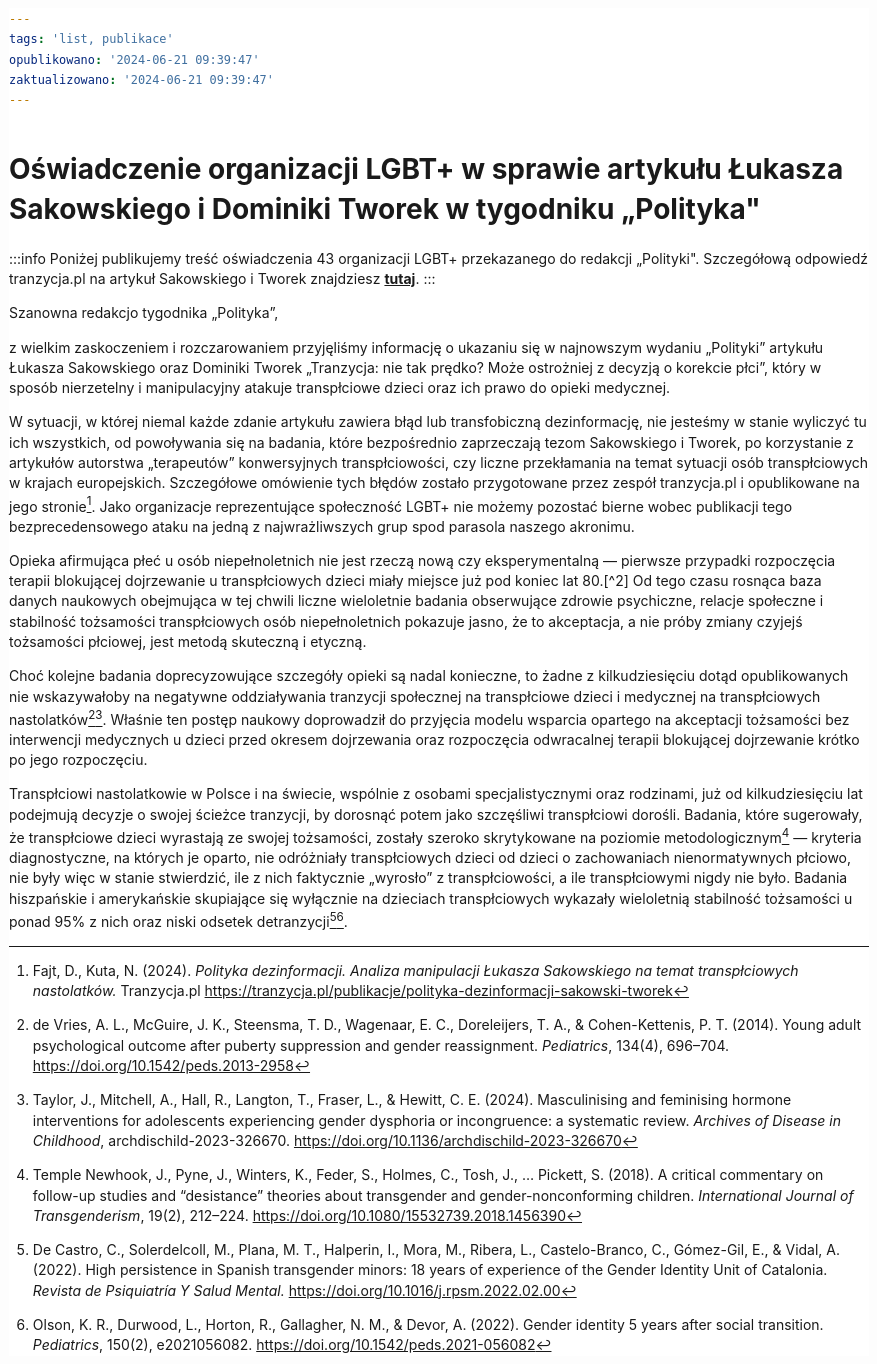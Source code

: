 ```yaml
---
tags: 'list, publikace'
opublikowano: '2024-06-21 09:39:47'
zaktualizowano: '2024-06-21 09:39:47'
---
```

# Oświadczenie organizacji LGBT+ w sprawie artykułu Łukasza Sakowskiego i Dominiki Tworek w tygodniku „Polityka"

:::info 
Poniżej publikujemy treść oświadczenia 43 organizacji LGBT+ przekazanego do redakcji „Polityki". Szczegółową odpowiedź tranzycja.pl na artykuł Sakowskiego i Tworek znajdziesz [**tutaj**](https://tranzycja.pl/publikacje/polityka-dezinformacji-sakowski-tworek/).
:::

Szanowna redakcjo tygodnika „Polityka”,

z wielkim zaskoczeniem i rozczarowaniem przyjęliśmy informację o ukazaniu się w najnowszym wydaniu „Polityki” artykułu Łukasza Sakowskiego oraz Dominiki Tworek „Tranzycja: nie tak prędko? Może ostrożniej z decyzją o korekcie płci”, który w sposób nierzetelny i manipulacyjny atakuje transpłciowe dzieci oraz ich prawo do opieki medycznej. 

W sytuacji, w której niemal każde zdanie artykułu zawiera błąd lub transfobiczną dezinformację, nie jesteśmy w stanie wyliczyć tu ich wszystkich, od powoływania się na badania, które bezpośrednio zaprzeczają tezom Sakowskiego i Tworek, po korzystanie z artykułów autorstwa „terapeutów” konwersyjnych transpłciowości, czy liczne przekłamania na temat sytuacji osób transpłciowych w krajach europejskich. Szczegółowe omówienie tych błędów zostało przygotowane przez zespół tranzycja.pl i opublikowane na jego stronie[^1]. Jako organizacje reprezentujące społeczność LGBT+ nie możemy pozostać bierne wobec publikacji tego bezprecedensowego ataku na jedną z najwrażliwszych grup spod parasola naszego akronimu.

Opieka afirmująca płeć u osób niepełnoletnich nie jest rzeczą nową czy eksperymentalną — pierwsze przypadki rozpoczęcia terapii blokującej dojrzewanie u transpłciowych dzieci miały miejsce już pod koniec lat 80.[^2] Od tego czasu rosnąca baza danych naukowych obejmująca w tej chwili liczne wieloletnie badania obserwujące zdrowie psychiczne, relacje społeczne i stabilność tożsamości transpłciowych osób niepełnoletnich pokazuje jasno, że to akceptacja, a nie próby zmiany czyjejś tożsamości płciowej, jest metodą skuteczną i etyczną. 

Choć kolejne badania doprecyzowujące szczegóły opieki są nadal konieczne, to żadne z kilkudziesięciu dotąd opublikowanych nie wskazywałoby na negatywne oddziaływania tranzycji społecznej na transpłciowe dzieci i medycznej na transpłciowych nastolatków[^3][^4]. Właśnie ten postęp naukowy doprowadził do przyjęcia modelu wsparcia opartego na akceptacji tożsamości bez interwencji medycznych u dzieci przed okresem dojrzewania oraz rozpoczęcia odwracalnej terapii blokującej dojrzewanie krótko po jego rozpoczęciu. 

Transpłciowi nastolatkowie w Polsce i na świecie, wspólnie z osobami specjalistycznymi oraz rodzinami, już od kilkudziesięciu lat podejmują decyzje o swojej ścieżce tranzycji, by dorosnąć potem jako szczęśliwi transpłciowi dorośli. Badania, które sugerowały, że transpłciowe dzieci wyrastają ze swojej tożsamości, zostały szeroko skrytykowane na poziomie metodologicznym[^5] — kryteria diagnostyczne, na których je oparto, nie odróżniały transpłciowych dzieci od dzieci o zachowaniach nienormatywnych płciowo, nie były więc w stanie stwierdzić, ile z nich faktycznie „wyrosło” z transpłciowości, a ile transpłciowymi nigdy nie było. Badania hiszpańskie i amerykańskie skupiające się wyłącznie na dzieciach transpłciowych wykazały wieloletnią stabilność tożsamości u ponad 95% z nich oraz niski odsetek detranzycji[^6][^7].


[^1]: Fajt, D., Kuta, N. (2024). *Polityka dezinformacji. Analiza manipulacji Łukasza Sakowskiego na temat transpłciowych nastolatków.* Tranzycja.pl https://tranzycja.pl/publikacje/polityka-dezinformacji-sakowski-tworek
[^3]: de Vries, A. L., McGuire, J. K., Steensma, T. D., Wagenaar, E. C., Doreleijers, T. A., & Cohen-Kettenis, P. T. (2014). Young adult psychological outcome after puberty suppression and gender reassignment. *Pediatrics*, 134(4), 696–704. https://doi.org/10.1542/peds.2013-2958
[^4]: Taylor, J., Mitchell, A., Hall, R., Langton, T., Fraser, L., & Hewitt, C. E. (2024). Masculinising and feminising hormone interventions for adolescents experiencing gender dysphoria or incongruence: a systematic review. *Archives of Disease in Childhood*, archdischild-2023-326670. https://doi.org/10.1136/archdischild-2023-326670
[^5]: Temple Newhook, J., Pyne, J., Winters, K., Feder, S., Holmes, C., Tosh, J., … Pickett, S. (2018). A critical commentary on follow-up studies and “desistance” theories about transgender and gender-nonconforming children. *International Journal of Transgenderism*, 19(2), 212–224. https://doi.org/10.1080/15532739.2018.1456390
[^6]: De Castro, C., Solerdelcoll, M., Plana, M. T., Halperin, I., Mora, M., Ribera, L., Castelo-Branco, C., Gómez-Gil, E., & Vidal, A. (2022). High persistence in Spanish transgender minors: 18 years of experience of the Gender Identity Unit of Catalonia. *Revista de Psiquiatría Y Salud Mental.* https://doi.org/10.1016/j.rpsm.2022.02.00
[^7]: Olson, K. R., Durwood, L., Horton, R., Gallagher, N. M., & Devor, A. (2022). Gender identity 5 years after social transition. *Pediatrics*, 150(2), e2021056082. https://doi.org/10.1542/peds.2021-056082
[^8]: Rafferty, J., Yogman, M., Baum, R., Gambon, T. B., Lavin, A., Mattson, G., Wissow, L. S., Breuner, C., Alderman, E. M., Grubb, L. K., Powers, M. E., Upadhya, K., Wallace, S. B., Hunt, L., Gearhart, A. T., Harris, C., Lowe, K. M., Rodgers, C. T., & Sherer, I. M. (2018). Ensuring comprehensive care and support for transgender and gender-diverse children and adolescents. *Pediatrics*, 142(4). https://doi.org/10.1542/peds.2018-2162 
[^9]: APA policy statement on affirming evidence-based inclusive care for transgender, gender diverse, and nonbinary individuals, addressing misinformation, and the role of psychological practice and science. (2024). https://www.apa.org/news/press/releases/2024/02/policy-supporting-transgender-nonbinary ↩︎
[^10]: APA official actions position statement on treatment of transgender (trans) and gender diverse youth. (2020). https://www.psychiatry.org/getattachment/8665a2f2-0b73-4477-8f60-79015ba9f815/Position-Treatment-of-Transgender-Gender-Diverse-Youth.pdf 
[^11]: Neue S2k-Leitlinie zu Geschlechts inkongruenz und -dysphorie im Kindes- und Jugendalter vorgestellt (22 marca 2024). *Deutsches Ärzteblatt*. https://www.aerzteblatt.de/nachrichten/150071/Neue-S2k-Leitlinie-zu-Geschlechtsinkongruenz-und-dysphorie-im-Kindes-und-Jugendalter-vorgestellt 
[^12]: Calcaterra, V., Tornese, G., Zuccotti, G., Staiano, A., Cherubini, V., Gaudino, R., Fazzi, E. M., Barbi, E., Chiarelli, F., Corsello, G., Esposito, S. M. R., Ferrara, P., Iughetti, L., Laforgia, N., Maghnie, M., Marseglia, G., Perilongo, G., Pettoello-Mantovani, M., Ruggieri, M., Russo, G., Salerno, M., Striano, P., Valerio, G., Wasniewska, M. (2024). Adolescent gender dysphoria management: position paper from the Italian Academy of Pediatrics, the Italian Society of Pediatrics, the Italian Society for Pediatric Endocrinology and Diabetes, the Italian Society of Adolescent Medicine and the Italian Society of Child and Adolescent Neuropsychiatry. *Italian Journal of Pediatrics*, 50(1), 73. https://doi.org/10.1186/s13052-024-01644-7 ↩︎
[^13]: Moral-Martos, A., Guerrero-Fernández, J., Gómez-Balaguer, M., Rica Echevarría, I., Campos-Martorell, A., Chueca-Guindulain, M. J., García García, E., Hoyos-Gurrea, R., López de Lara, D., López-Siguero, J. P., Martos Tello, J. M., Mora Palma, C., Riaño Galán, I., & Yeste Fernández, D. (2022). Clinical practice guidelines for transsexual, transgender and gender diverse minors. Anales de Pediatria, 96(4), 349.e1–349.e11. https://doi.org/10.1016/j.anpede.2022.02.002 
[^14]: Picard, H., Jutant, S. (2022). Rapport relatif à la santé et aux parcours de soins des personnes trans. Ministère des Solidarités et de la Santé. https://sante.gouv.fr/ministere/documentation-et-publications-officielles/rapports/sante/article/rapport-relatif-a-la-sante-et-aux-parcours-de-soins-des-personnes-trans
[^15]: Klapsa, K. (10 sierpnia 2023). The real story on Europe’s transgender debate. Politico. https://www.politico.com/news/2023/10/06/us-europe-transgender-care-00119106 
[^16]: Horton, C. (2024). The Cass Review: Cis-supremacy in the UK’s approach to healthcare for trans children. *International Journal of Transgender Health*, 1–25. https://doi.org/10.1080/26895269.2024.2328249 
[^17]: WPATH and USPATH statement on Cass Review. (2024). https://www.wpath.org/media/cms/Documents/Public%20Policies/2024/17.05.24%20Response%20Cass%20Review%20FINAL%20with%20ed%20note.pdf?_t=1716075965
[^18]: TransActual. (2024). The Cass Report – A briefing. https://transactual.org.uk/wp-content/uploads/TransActual-Briefing-on-Cass-Review.pdf 
[^19]: Polskie Towarzystwo Seksuologiczne. (2023). Oświadczenie Zarządu Głównego Polskiego Towarzystwa Seksuologicznego w sprawie wystąpienia dra Marcusa Evansa i dr. Susan Evans na konferencji w Polsce. https://pts-seksuologia.pl/sites/strona/126/oswiadczenie-zarzadu-glownego-polskiego-towarzystwa-seksuologicznego-w-sprawie-wystapienia-dra-marcusa-evansa-i-dr-susan-evans-na-konferencji-w-polsce
[^20]: Rivera, D. P., & Pardo, S. T. (2022). Gender identity change efforts: A summary. W: D. C. Haldeman (Ed.), *The case against conversion “therapy”: Evidence, ethics, and alternatives* (s. 51–68). American Psychological Association. https://doi.org/10.1037/0000266-003
[^21]: Green, A. E., Price-Feeney, M., Dorison, S. H., & Pick, C. J. (2020). Self-Reported Conversion Efforts and Suicidality Among US LGBTQ Youths and Young Adults, 2018. *American Journal of Public Health,* 110(8), 1221–1227. https://doi.org/10.2105/AJPH.2020.305701
[^22]: Sakowski, Ł. [@totylkoteoria]. (18 czerwca 2024). *Dlaczego wychodzi coraz więcej afer pedofilskich w środowisku trans w Europie i Ameryce Północnej? Blokery dojrzewania wydłużają okres dziecięcego/nastoletniego.* [Tweet]. X. https://x.com/totylkoteoria/status/1802986307179675762
[^23]: Sakowski, Ł. [@totylkoteoria]. (28 lutego 2024). *Warto pamiętać, że nie ma ani jednego badania diagnostycznego, które obiektywnie udowadniałoby że ktoś jest trans/niebinarny. Wszystko to kwestia.* [Tweet]. X. https://x.com/totylkoteoria/status/1762756031594061907
[^24]: Sakowski, Ł. [@totylkoteoria]. (28 marca 2024). *KO w Poznaniu chce finansować transowanie z pieniędzy publicznych. I to pomimo tego, że już prawie cały Zachód wycofuje się.* [Tweet]. X. https://x.com/totylkoteoria/status/1773352218168562086
[^25]: Sakowski, Ł. (12 czerwca 2023). Subkultura popsutego cyrku. O modzie na „niebinarność”. Magazyn Kontra. https://magazynkontra.pl/subkultura-popsutego-cyrku-o-modzie-na-niebinarnosc/
[^26]: Korycki, C. (28 kwietnia 2023). Zmiana płci to ciężkie okaleczenie. Tygodnik TVP. Pobrano archiwalną wersję z 4 maja 2023: https://web.archive.org/web/20230504093319/https://tygodnik.tvp.pl/69484419/zmiana-plci-to-ciezkie-okaleczenie 